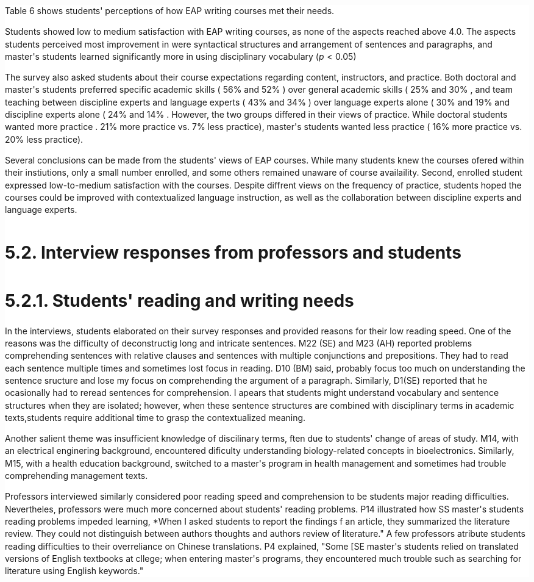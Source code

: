 Table 6 shows students' perceptions of how EAP writing courses met their needs.

Students showed low to medium satisfaction with EAP writing courses, as none of the aspects reached above 4.0. The aspects students perceived most improvement in were syntactical structures and arrangement of sentences and paragraphs, and master's students learned significantly more in using disciplinary vocabulary $( p < 0 . 0 5 )$

The survey also asked students about their course expectations regarding content, instructors, and practice. Both doctoral and master's students preferred specific academic skills ( $5 6 \%$ and $5 2 \%$ ) over general academic skills ( $2 5 \%$ and $3 0 \%$ , and team teaching between discipline experts and language experts ( $4 3 \%$ and $3 4 \%$ ) over language experts alone ( $3 0 \%$ and $1 9 \%$ and discipline experts alone ( $2 4 \%$ and $1 4 \%$ . However, the two groups differed in their views of practice. While doctoral students wanted more practice . $2 1 \%$ more practice vs. $7 \%$ less practice), master's students wanted less practice ( $1 6 \%$ more practice vs. $2 0 \%$ less practice).

Several conclusions can be made from the students' views of EAP courses. While many students knew the courses ofered within their instiutions, only a small number enrolled, and some others remained unaware of course availaility. Second, enrolled student expressed low-to-medium satisfaction with the courses. Despite diffrent views on the frequency of practice, students hoped the courses could be improved with contextualized language instruction, as well as the collaboration between discipline experts and language experts.

# 5.2. Interview responses from professors and students

# 5.2.1. Students' reading and writing needs

In the interviews, students elaborated on their survey responses and provided reasons for their low reading speed. One of the reasons was the difficulty of deconstructig long and intricate sentences. M22 (SE) and M23 (AH) reported problems comprehending sentences with relative clauses and sentences with multiple conjunctions and prepositions. They had to read each sentence multiple times and sometimes lost focus in reading. D10 (BM) said,  probably focus too much on understanding the sentence sructure and lose my focus on comprehending the argument of a paragraph. Similarly, D1(SE) reported that he ocasionally had to reread sentences for comprehension. I apears that students might understand vocabulary and sentence structures when they are isolated; however, when these sentence structures are combined with disciplinary terms in academic texts,students require additional time to grasp the contextualized meaning.

Another salient theme was insufficient knowledge of discilinary terms, ften due to students' change of areas of study. M14, with an electrical enginering background, encountered dificulty understanding biology-related concepts in bioelectronics. Similarly, M15, with a health education background, switched to a master's program in health management and sometimes had trouble comprehending management texts.

Professors interviewed similarly considered poor reading speed and comprehension to be students major reading difficulties. Nevertheles, professors were much more concerned about students' reading problems. P14 illustrated how SS master's students reading problems impeded learning, \*When I asked students to report the findings f an article, they summarized the literature review. They could not distinguish between authors thoughts and authors review of literature." A few professors atribute students reading difficulties to their overreliance on Chinese translations. P4 explained, "Some [SE master's students relied on translated versions of English textbooks at cllege; when entering master's programs, they encountered much trouble such as searching for literature using English keywords."
